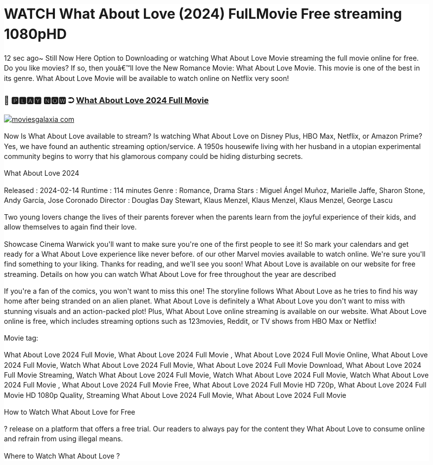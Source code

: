 WATCH What About Love (2024) FulLMovie Free streaming 1080pHD
=
12 sec ago~ Still Now Here Option to Downloading or watching What About Love Movie streaming the full movie online for free. Do you like movies? If so, then youâ€™ll love the New Romance Movie: What About Love Movie. This movie is one of the best in its genre. What About Love Movie will be available to watch online on Netflix very soon!

### 💯 🅿🅻🅰🆈 🅽🅾🆆 ➲ [What About Love 2024 Full Movie](https://moviesgalaxia.com/en/movie/476928/what-about-love)

[![moviesgalaxia com](https://github.com/Wonka-2023-FulLMovie-Free-Online/.github/assets/144251555/7ddb4ffc-2aba-4a25-bd2f-de6d657689ab)](https://moviesgalaxia.com/en/movie/476928/what-about-love)


Now Is What About Love available to stream? Is watching What About Love on Disney Plus, HBO Max, Netflix, or Amazon Prime? Yes, we have found an authentic streaming option/service. A 1950s housewife living with her husband in a utopian experimental community begins to worry that his glamorous company could be hiding disturbing secrets.

What About Love 2024

Released : 2024-02-14
Runtime : 114 minutes
Genre : Romance, Drama
Stars : Miguel Ángel Muñoz, Marielle Jaffe, Sharon Stone, Andy García, Jose Coronado
Director : Douglas Day Stewart, Klaus Menzel, Klaus Menzel, Klaus Menzel, George Lascu

Two young lovers change the lives of their parents forever when the parents learn from the joyful experience of their kids, and allow themselves to again find their love.

Showcase Cinema Warwick you'll want to make sure you're one of the first people to see it! So mark your calendars and get ready for a What About Love experience like never before. of our other Marvel movies available to watch online. We're sure you'll find something to your liking. Thanks for reading, and we'll see you soon! What About Love is available on our website for free streaming. Details on how you can watch What About Love for free throughout the year are described

If you're a fan of the comics, you won't want to miss this one! The storyline follows What About Love as he tries to find his way home after being stranded on an alien planet. What About Love is definitely a What About Love you don't want to miss with stunning visuals and an action-packed plot! Plus, What About Love online streaming is available on our website. What About Love online is free, which includes streaming options such as 123movies, Reddit, or TV shows from HBO Max or Netflix!

Movie tag:

What About Love 2024 Full Movie, What About Love 2024 Full Movie , What About Love 2024 Full Movie Online, What About Love 2024 Full Movie, Watch What About Love 2024 Full Movie, What About Love 2024 Full Movie Download, What About Love 2024 Full Movie Streaming, Watch What About Love 2024 Full Movie, Watch What About Love 2024 Full Movie, Watch What About Love 2024 Full Movie , What About Love 2024 Full Movie Free, What About Love 2024 Full Movie HD 720p, What About Love 2024 Full Movie HD 1080p Quality, Streaming What About Love 2024 Full Movie, What About Love 2024 Full Movie

How to Watch What About Love for Free

? release on a platform that offers a free trial. Our readers to always pay for the content they What About Love to consume online and refrain from using illegal means.

Where to Watch What About Love ?
